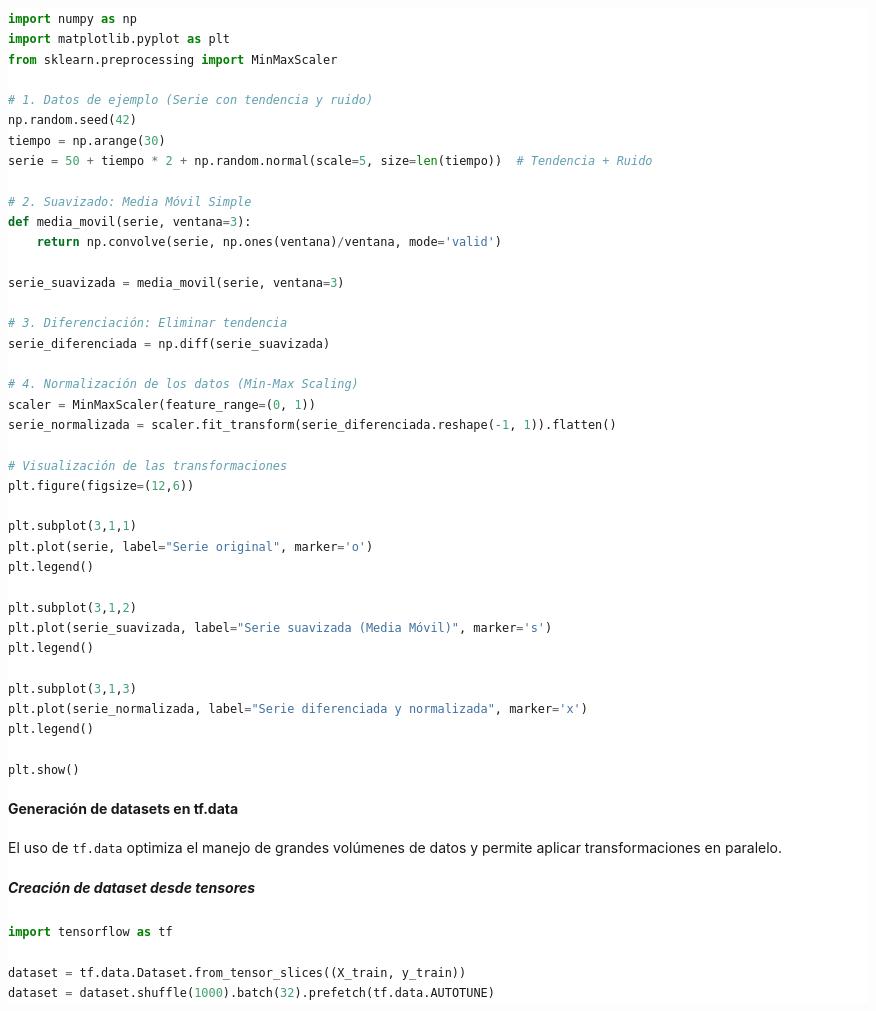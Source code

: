 ```python
import numpy as np
import matplotlib.pyplot as plt
from sklearn.preprocessing import MinMaxScaler

# 1. Datos de ejemplo (Serie con tendencia y ruido)
np.random.seed(42)
tiempo = np.arange(30)
serie = 50 + tiempo * 2 + np.random.normal(scale=5, size=len(tiempo))  # Tendencia + Ruido

# 2. Suavizado: Media Móvil Simple
def media_movil(serie, ventana=3):
    return np.convolve(serie, np.ones(ventana)/ventana, mode='valid')

serie_suavizada = media_movil(serie, ventana=3)

# 3. Diferenciación: Eliminar tendencia
serie_diferenciada = np.diff(serie_suavizada)

# 4. Normalización de los datos (Min-Max Scaling)
scaler = MinMaxScaler(feature_range=(0, 1))
serie_normalizada = scaler.fit_transform(serie_diferenciada.reshape(-1, 1)).flatten()

# Visualización de las transformaciones
plt.figure(figsize=(12,6))

plt.subplot(3,1,1)
plt.plot(serie, label="Serie original", marker='o')
plt.legend()

plt.subplot(3,1,2)
plt.plot(serie_suavizada, label="Serie suavizada (Media Móvil)", marker='s')
plt.legend()

plt.subplot(3,1,3)
plt.plot(serie_normalizada, label="Serie diferenciada y normalizada", marker='x')
plt.legend()

plt.show()

```

#### Generación de datasets en tf.data

El uso de `tf.data` optimiza el manejo de grandes volúmenes de datos y permite aplicar transformaciones en paralelo.

##### Creación de dataset desde tensores

```python
import tensorflow as tf

dataset = tf.data.Dataset.from_tensor_slices((X_train, y_train))
dataset = dataset.shuffle(1000).batch(32).prefetch(tf.data.AUTOTUNE)
```
